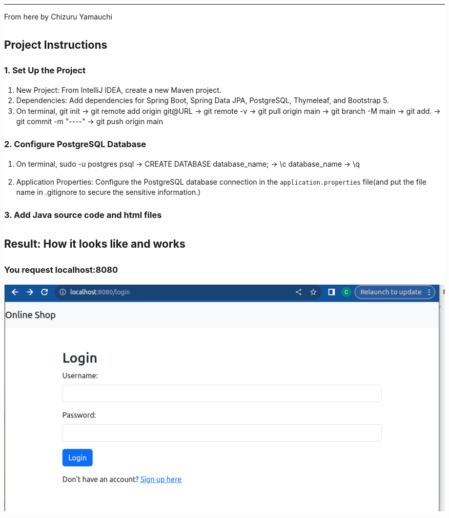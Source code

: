 
------


From here by Chizuru Yamauchi


## Project Instructions

### 1. Set Up the Project
1. New Project: From IntelliJ IDEA, create a new Maven project.
2. Dependencies: Add dependencies for Spring Boot, Spring Data JPA, PostgreSQL, Thymeleaf, and Bootstrap 5.
3. On terminal, git init -> git remote add origin git@URL -> git remote -v -> git pull origin main -> git branch -M main -> git add. -> git commit -m "----" -> git push origin main


### 2. Configure PostgreSQL Database
1. On terminal, sudo -u postgres psql -> CREATE DATABASE database_name; -> \c database_name -> \q

2. Application Properties: Configure the PostgreSQL database connection in the `application.properties` file(and put the file name in .gitignore to secure the sensitive information.)

### 3. Add Java source code and html files

## Result: How it looks like and works

### You request **localhost:8080**

![pic1](./src/main/resources/static/pic1.png)
